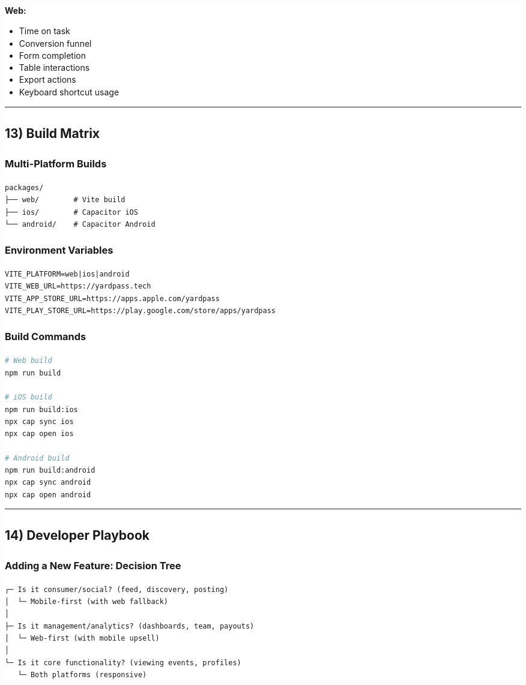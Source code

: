 **Web:**
- Time on task
- Conversion funnel
- Form completion
- Table interactions
- Export actions
- Keyboard shortcut usage

---

## 13) Build Matrix

### **Multi-Platform Builds**
```
packages/
├── web/        # Vite build
├── ios/        # Capacitor iOS
└── android/    # Capacitor Android
```

### **Environment Variables**
```env
VITE_PLATFORM=web|ios|android
VITE_WEB_URL=https://yardpass.tech
VITE_APP_STORE_URL=https://apps.apple.com/yardpass
VITE_PLAY_STORE_URL=https://play.google.com/store/apps/yardpass
```

### **Build Commands**
```bash
# Web build
npm run build

# iOS build
npm run build:ios
npx cap sync ios
npx cap open ios

# Android build
npm run build:android
npx cap sync android
npx cap open android
```

---

## 14) Developer Playbook

### **Adding a New Feature: Decision Tree**

```
┌─ Is it consumer/social? (feed, discovery, posting)
│  └─ Mobile-first (with web fallback)
│
├─ Is it management/analytics? (dashboards, team, payouts)
│  └─ Web-first (with mobile upsell)
│
└─ Is it core functionality? (viewing events, profiles)
   └─ Both platforms (responsive)
```
